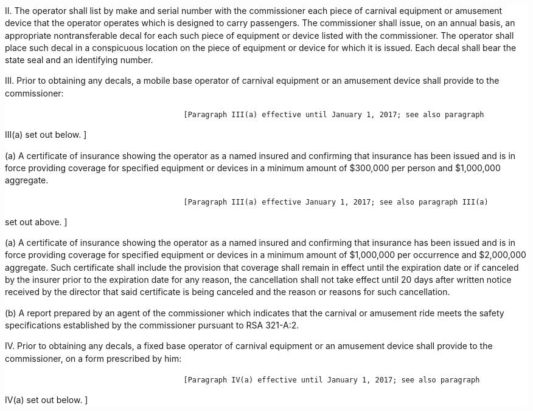 
                                             
 II. The operator shall list by make and serial number with the
commissioner each piece of carnival equipment or amusement device that
the operator operates which is designed to carry passengers. The
commissioner shall issue, on an annual basis, an appropriate
nontransferable decal for each such piece of equipment or device listed
with the commissioner. The operator shall place such decal in a
conspicuous location on the piece of equipment or device for which it is
issued. Each decal shall bear the state seal and an identifying number.
                                             
 III. Prior to obtaining any decals, a mobile base operator of
carnival equipment or an amusement device shall provide to the
commissioner:


                                             [Paragraph III(a) effective until January 1, 2017; see also paragraph
III(a) set out below.
                                             ]


                                             
 (a) A certificate of insurance showing the operator as a named
insured and confirming that insurance has been issued and is in force
providing coverage for specified equipment or devices in a minimum
amount of 
                                             $300,000 per person and 
                                             $1,000,000 aggregate.


                                             [Paragraph III(a) effective January 1, 2017; see also paragraph III(a)
set out above.
                                             ]


                                             
 (a) A certificate of insurance showing the operator as a named
insured and confirming that insurance has been issued and is in force
providing coverage for specified equipment or devices in a minimum
amount of 
                                             $1,000,000 per occurrence and 
                                             $2,000,000 aggregate. Such
certificate shall include the provision that coverage shall remain in
effect until the expiration date or if canceled by the insurer prior to
the expiration date for any reason, the cancellation shall not take
effect until 20 days after written notice received by the director that
said certificate is being canceled and the reason or reasons for such
cancellation.
                                             
 (b) A report prepared by an agent of the commissioner which
indicates that the carnival or amusement ride meets the safety
specifications established by the commissioner pursuant to RSA 321-A:2.
                                             
 IV. Prior to obtaining any decals, a fixed base operator of carnival
equipment or an amusement device shall provide to the commissioner, on a
form prescribed by him:


                                             [Paragraph IV(a) effective until January 1, 2017; see also paragraph
IV(a) set out below.
                                             ]
